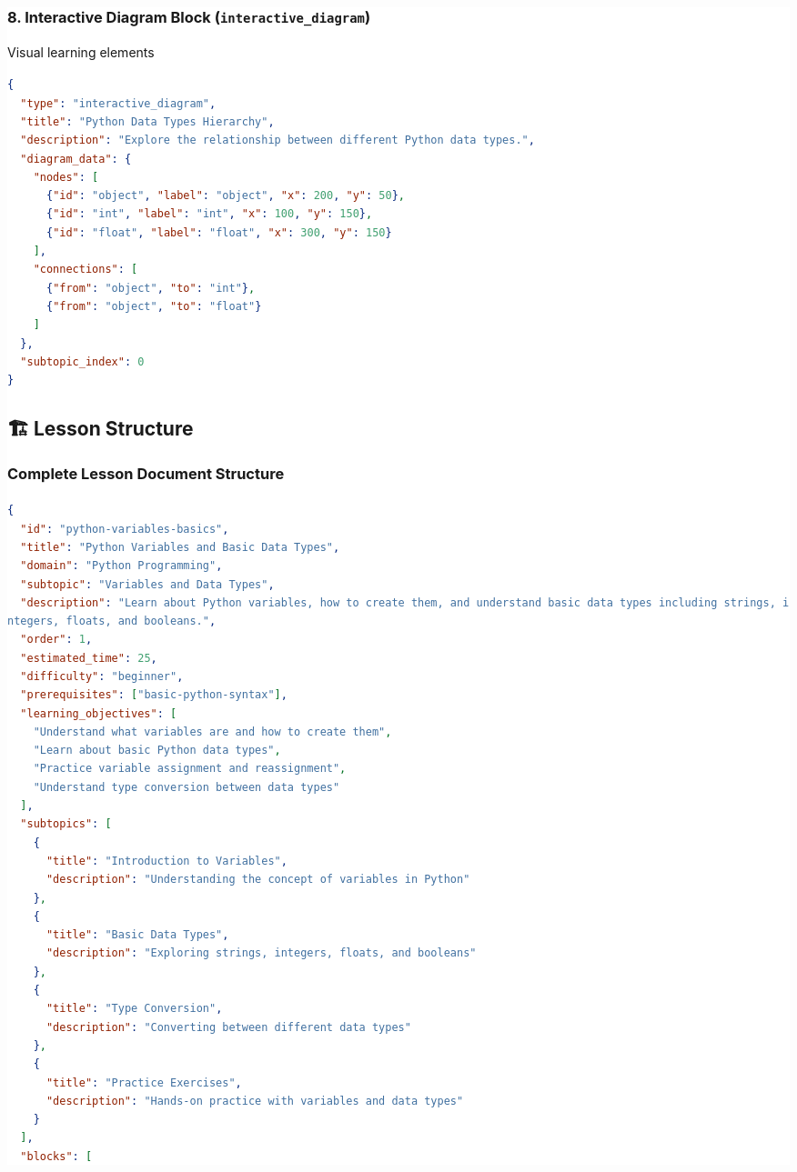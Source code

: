 ### 8. **Interactive Diagram Block** (`interactive_diagram`)
Visual learning elements
```json
{
  "type": "interactive_diagram",
  "title": "Python Data Types Hierarchy",
  "description": "Explore the relationship between different Python data types.",
  "diagram_data": {
    "nodes": [
      {"id": "object", "label": "object", "x": 200, "y": 50},
      {"id": "int", "label": "int", "x": 100, "y": 150},
      {"id": "float", "label": "float", "x": 300, "y": 150}
    ],
    "connections": [
      {"from": "object", "to": "int"},
      {"from": "object", "to": "float"}
    ]
  },
  "subtopic_index": 0
}
```

## 🏗️ Lesson Structure

### Complete Lesson Document Structure
```json
{
  "id": "python-variables-basics",
  "title": "Python Variables and Basic Data Types",
  "domain": "Python Programming",
  "subtopic": "Variables and Data Types",
  "description": "Learn about Python variables, how to create them, and understand basic data types including strings, integers, floats, and booleans.",
  "order": 1,
  "estimated_time": 25,
  "difficulty": "beginner",
  "prerequisites": ["basic-python-syntax"],
  "learning_objectives": [
    "Understand what variables are and how to create them",
    "Learn about basic Python data types",
    "Practice variable assignment and reassignment",
    "Understand type conversion between data types"
  ],
  "subtopics": [
    {
      "title": "Introduction to Variables",
      "description": "Understanding the concept of variables in Python"
    },
    {
      "title": "Basic Data Types",
      "description": "Exploring strings, integers, floats, and booleans"
    },
    {
      "title": "Type Conversion",
      "description": "Converting between different data types"
    },
    {
      "title": "Practice Exercises",
      "description": "Hands-on practice with variables and data types"
    }
  ],
  "blocks": [
```